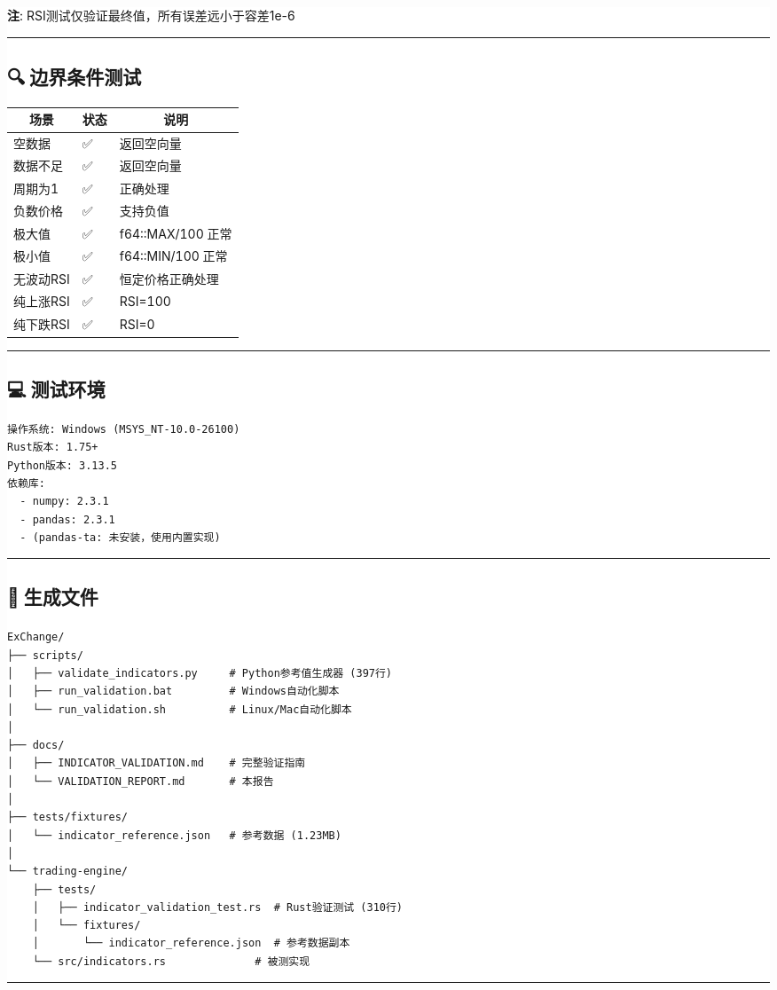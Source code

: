 **注**: RSI测试仅验证最终值，所有误差远小于容差1e-6

---

## 🔍 边界条件测试

| 场景 | 状态 | 说明 |
|------|------|------|
| 空数据 | ✅ | 返回空向量 |
| 数据不足 | ✅ | 返回空向量 |
| 周期为1 | ✅ | 正确处理 |
| 负数价格 | ✅ | 支持负值 |
| 极大值 | ✅ | f64::MAX/100 正常 |
| 极小值 | ✅ | f64::MIN/100 正常 |
| 无波动RSI | ✅ | 恒定价格正确处理 |
| 纯上涨RSI | ✅ | RSI=100 |
| 纯下跌RSI | ✅ | RSI=0 |

---

## 💻 测试环境

```
操作系统: Windows (MSYS_NT-10.0-26100)
Rust版本: 1.75+
Python版本: 3.13.5
依赖库:
  - numpy: 2.3.1
  - pandas: 2.3.1
  - (pandas-ta: 未安装，使用内置实现)
```

---

## 📁 生成文件

```
ExChange/
├── scripts/
│   ├── validate_indicators.py     # Python参考值生成器 (397行)
│   ├── run_validation.bat         # Windows自动化脚本
│   └── run_validation.sh          # Linux/Mac自动化脚本
│
├── docs/
│   ├── INDICATOR_VALIDATION.md    # 完整验证指南
│   └── VALIDATION_REPORT.md       # 本报告
│
├── tests/fixtures/
│   └── indicator_reference.json   # 参考数据 (1.23MB)
│
└── trading-engine/
    ├── tests/
    │   ├── indicator_validation_test.rs  # Rust验证测试 (310行)
    │   └── fixtures/
    │       └── indicator_reference.json  # 参考数据副本
    └── src/indicators.rs              # 被测实现
```

---
